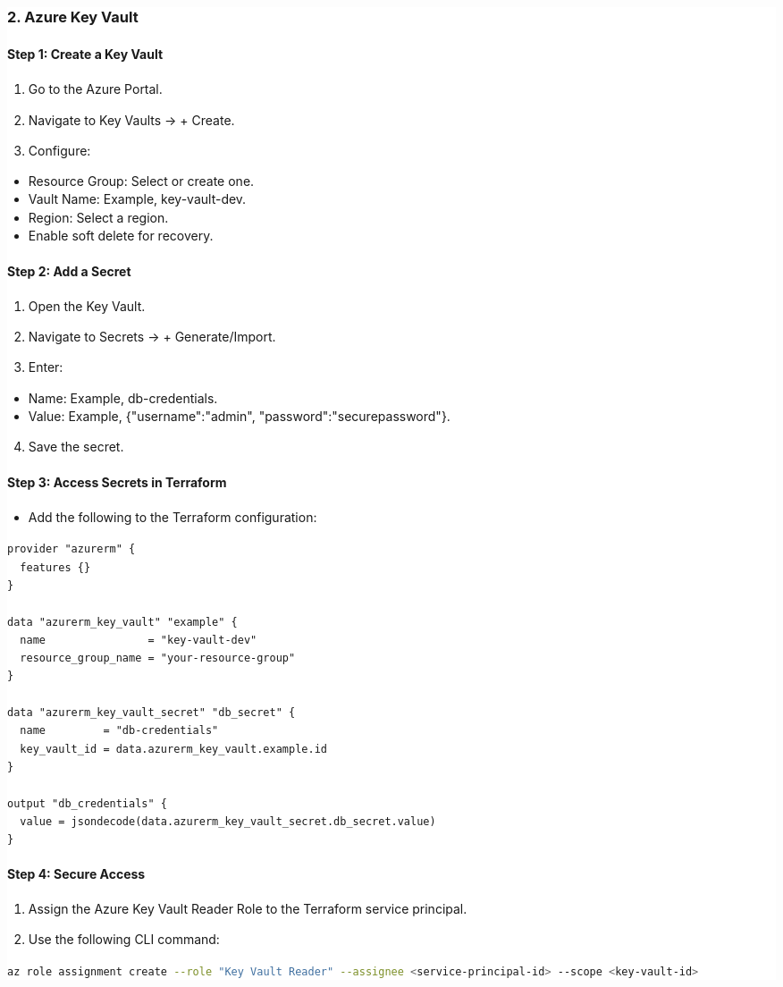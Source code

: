 ### 2. Azure Key Vault

#### Step 1: Create a Key Vault
1.	Go to the Azure Portal.

2.	Navigate to Key Vaults → + Create.

3.	Configure:
- Resource Group: Select or create one.
- Vault Name: Example, key-vault-dev.
- Region: Select a region.
- Enable soft delete for recovery.

#### Step 2: Add a Secret
1.	Open the Key Vault.

2.	Navigate to Secrets → + Generate/Import.

3.	Enter:
- Name: Example, db-credentials.
- Value: Example, {"username":"admin", "password":"securepassword"}.

4.	Save the secret.

#### Step 3: Access Secrets in Terraform

- Add the following to the Terraform configuration:
```hcl
provider "azurerm" {
  features {}
}

data "azurerm_key_vault" "example" {
  name                = "key-vault-dev"
  resource_group_name = "your-resource-group"
}

data "azurerm_key_vault_secret" "db_secret" {
  name         = "db-credentials"
  key_vault_id = data.azurerm_key_vault.example.id
}

output "db_credentials" {
  value = jsondecode(data.azurerm_key_vault_secret.db_secret.value)
}
```

#### Step 4: Secure Access
1.	Assign the Azure Key Vault Reader Role to the Terraform service principal.

2.	Use the following CLI command:
```bash
az role assignment create --role "Key Vault Reader" --assignee <service-principal-id> --scope <key-vault-id>
```
